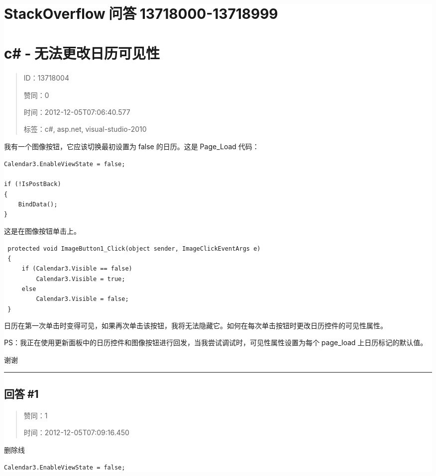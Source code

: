 # StackOverflow 问答 13718000-13718999

# c# - 无法更改日历可见性

> ID：13718004
> 
> 赞同：0
> 
> 时间：2012-12-05T07:06:40.577
> 
> 标签：c#, asp.net, visual-studio-2010

我有一个图像按钮，它应该切换最初设置为 false 的日历。这是 Page_Load 代码：

```
Calendar3.EnableViewState = false;

if (!IsPostBack)
{
    BindData();
} 
```

这是在图像按钮单击上。

```
 protected void ImageButton1_Click(object sender, ImageClickEventArgs e)
 {
     if (Calendar3.Visible == false)
         Calendar3.Visible = true;
     else
         Calendar3.Visible = false;
 } 
```

日历在第一次单击时变得可见，如果再次单击该按钮，我将无法隐藏它。如何在每次单击按钮时更改日历控件的可见性属性。

PS：我正在使用更新面板中的日历控件和图像按钮进行回发，当我尝试调试时，可见性属性设置为每个 page_load 上日历标记的默认值。

谢谢

* * *

## 回答 #1

> 赞同：1
> 
> 时间：2012-12-05T07:09:16.450

删除线

```
Calendar3.EnableViewState = false; 
```
